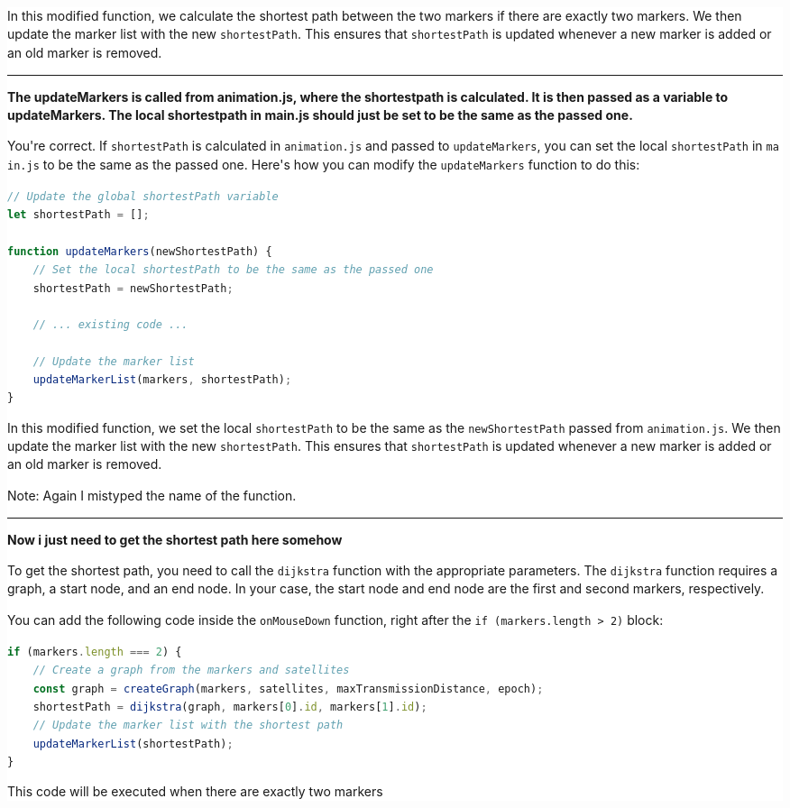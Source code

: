 In this modified function, we calculate the shortest path between the two markers if there are exactly two markers. We then update the marker list with the new `shortestPath`. This ensures that `shortestPath` is updated whenever a new marker is added or an old marker is removed.

-----------------------------------

**The updateMarkers is called from animation.js, where the shortestpath is calculated. It is then passed as a variable to updateMarkers. The local shortestpath in main.js should just be set to be the same as the passed one.**

You're correct. If `shortestPath` is calculated in `animation.js` and passed to `updateMarkers`, you can set the local `shortestPath` in `main.js` to be the same as the passed one. Here's how you can modify the `updateMarkers` function to do this:

```javascript
// Update the global shortestPath variable
let shortestPath = [];

function updateMarkers(newShortestPath) {
    // Set the local shortestPath to be the same as the passed one
    shortestPath = newShortestPath;

    // ... existing code ...

    // Update the marker list
    updateMarkerList(markers, shortestPath);
}
```

In this modified function, we set the local `shortestPath` to be the same as the `newShortestPath` passed from `animation.js`. We then update the marker list with the new `shortestPath`. This ensures that `shortestPath` is updated whenever a new marker is added or an old marker is removed.

Note: Again I mistyped the name of the function.

-----------------------------------

**Now i just need to get the shortest path here somehow**

To get the shortest path, you need to call the `dijkstra` function with the appropriate parameters. The `dijkstra` function requires a graph, a start node, and an end node. In your case, the start node and end node are the first and second markers, respectively.

You can add the following code inside the `onMouseDown` function, right after the `if (markers.length > 2)` block:

```javascript
if (markers.length === 2) {
    // Create a graph from the markers and satellites
    const graph = createGraph(markers, satellites, maxTransmissionDistance, epoch);
    shortestPath = dijkstra(graph, markers[0].id, markers[1].id);
    // Update the marker list with the shortest path
    updateMarkerList(shortestPath);
}
```

This code will be executed when there are exactly two markers
